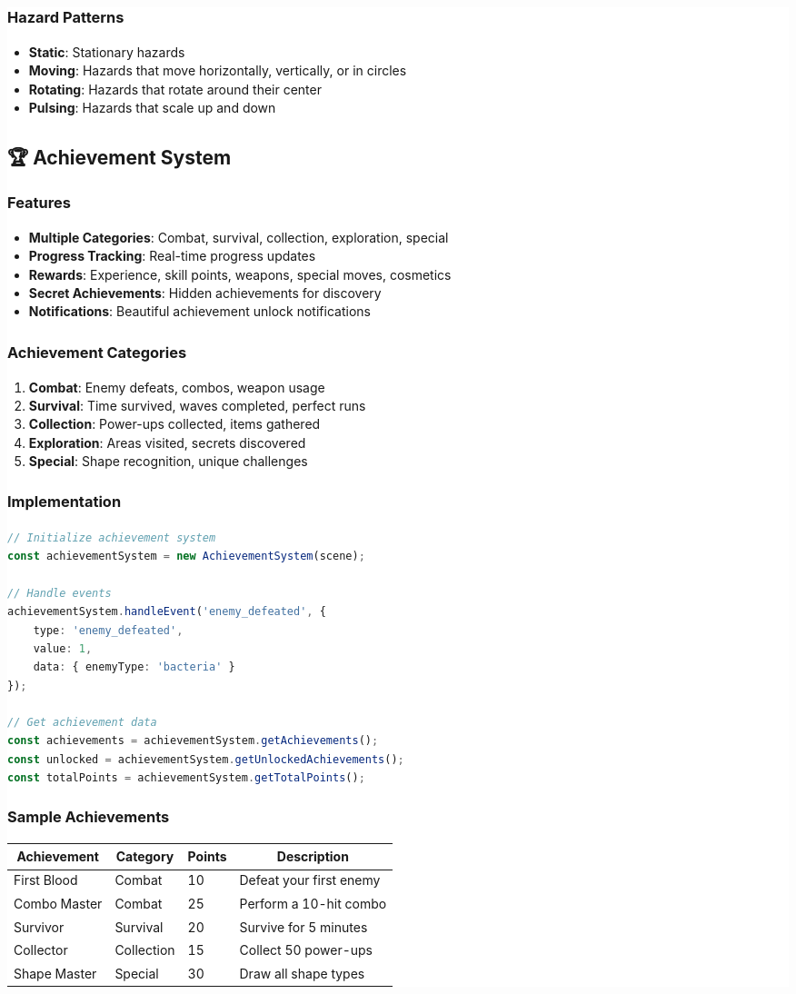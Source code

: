 ### Hazard Patterns
- **Static**: Stationary hazards
- **Moving**: Hazards that move horizontally, vertically, or in circles
- **Rotating**: Hazards that rotate around their center
- **Pulsing**: Hazards that scale up and down

## 🏆 Achievement System

### Features
- **Multiple Categories**: Combat, survival, collection, exploration, special
- **Progress Tracking**: Real-time progress updates
- **Rewards**: Experience, skill points, weapons, special moves, cosmetics
- **Secret Achievements**: Hidden achievements for discovery
- **Notifications**: Beautiful achievement unlock notifications

### Achievement Categories
1. **Combat**: Enemy defeats, combos, weapon usage
2. **Survival**: Time survived, waves completed, perfect runs
3. **Collection**: Power-ups collected, items gathered
4. **Exploration**: Areas visited, secrets discovered
5. **Special**: Shape recognition, unique challenges

### Implementation
```typescript
// Initialize achievement system
const achievementSystem = new AchievementSystem(scene);

// Handle events
achievementSystem.handleEvent('enemy_defeated', {
    type: 'enemy_defeated',
    value: 1,
    data: { enemyType: 'bacteria' }
});

// Get achievement data
const achievements = achievementSystem.getAchievements();
const unlocked = achievementSystem.getUnlockedAchievements();
const totalPoints = achievementSystem.getTotalPoints();
```

### Sample Achievements
| Achievement | Category | Points | Description |
|-------------|----------|--------|-------------|
| First Blood | Combat | 10 | Defeat your first enemy |
| Combo Master | Combat | 25 | Perform a 10-hit combo |
| Survivor | Survival | 20 | Survive for 5 minutes |
| Collector | Collection | 15 | Collect 50 power-ups |
| Shape Master | Special | 30 | Draw all shape types |
